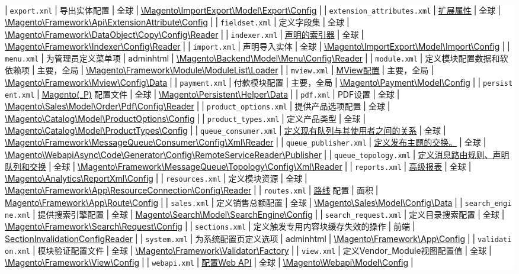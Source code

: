| `export.xml` | 导出实体配置 | 全球 | [\Magento\ImportExport\Model\Export\Config](https://github.com/magento/magento2/blob/2.4/app/code/Magento/ImportExport/Model/Export/Config.php) |
| `extension_attributes.xml` | [扩展属性](https://devdocs.magento.com/guides/v2.4/extension-dev-guide/attributes.html#extension) | 全球 | [\Magento\Framework\Api\ExtensionAttribute\Config](https://github.com/magento/magento2/blob/2.4/lib/internal/Magento/Framework/Api/ExtensionAttribute/Config.php) |
| `fieldset.xml` | 定义字段集 | 全球 | [\Magento\Framework\DataObject\Copy\Config\Reader](https://github.com/magento/magento2/blob/2.4/lib/internal/Magento/Framework/DataObject/Copy/Config/Reader.php) |
| `indexer.xml` | [声明的索引器](https://devdocs.magento.com/guides/v2.4/extension-dev-guide/indexing-custom.html) | 全球 | [\Magento\Framework\Indexer\Config\Reader](https://github.com/magento/magento2/blob/2.4/lib/internal/Magento/Framework/Indexer/Config/Reader.php) |
| `import.xml` | 声明导入实体 | 全球 | [\Magento\ImportExport\Model\Import\Config](https://github.com/magento/magento2/blob/2.4/app/code/Magento/ImportExport/Model/Import/Config.php) |
| `menu.xml` | 为管理员定义菜单项 | adminhtml | [\Magento\Backend\Model\Menu\Config\Reader](https://github.com/magento/magento2/blob/2.4/app/code/Magento/Backend/Model/Menu/Config/Reader.php) |
| `module.xml` | 定义模块配置数据和软依赖项 | 主要，全局 | [\Magento\Framework\Module\ModuleList\Loader](https://github.com/magento/magento2/blob/2.4/lib/internal/Magento/Framework/Module/ModuleList/Loader.php) |
| `mview.xml` | [MView配置](https://devdocs.magento.com/guides/v2.4/extension-dev-guide/indexing-custom.html#mview-configuration) | 主要，全局 | [\Magento\Framework\Mview\Config\Data](https://github.com/magento/magento2/blob/2.4/lib/internal/Magento/Framework/Mview/Config/Data.php) |
| `payment.xml` | 付款模块配置 | 主要，全局 | [\Magento\Payment\Model\Config](https://github.com/magento/magento2/blob/2.4/app/code/Magento/Payment/Model/Config.php) |
| `persistent.xml` | [Magento(_P)](https://devdocs.magento.com/guides/v2.4/mrg/module-persistent.html) 配置文件 | 全球 | [\Magento\Persistent\Helper\Data](https://github.com/magento/magento2/blob/2.4/app/code/Magento/Persistent/Helper/Data.php) |
| `pdf.xml` | PDF设置 | 全球 | [\Magento\Sales\Model\Order\Pdf\Config\Reader](https://github.com/magento/magento2/blob/2.4/app/code/Magento/Sales/Model/Order/Pdf/Config/Reader.php) |
| `product_options.xml` | 提供产品选项配置 | 全球 | [\Magento\Catalog\Model\ProductOptions\Config](https://github.com/magento/magento2/blob/2.4/app/code/Magento/Catalog/Model/ProductOptions/Config.php) |
| `product_types.xml` | 定义产品类型 | 全球 | [\Magento\Catalog\Model\ProductTypes\Config](https://github.com/magento/magento2/blob/2.4/app/code/Magento/Catalog/Model/ProductTypes/Config.php) |
| `queue_consumer.xml` | [定义现有队列与其使用者之间的关系](https://devdocs.magento.com/guides/v2.4/extension-dev-guide/message-queues/config-mq.html#queueconsumerxml) | 全球 | [\Magento\Framework\MessageQueue\Consumer\Config\Xml\Reader](https://github.com/magento/magento2/blob/2.4/lib/internal/Magento/Framework/MessageQueue/Consumer/Config/Xml/Reader.php) |
| `queue_publisher.xml` | [定义发布主题的交换。](https://devdocs.magento.com/guides/v2.4/extension-dev-guide/message-queues/config-mq.html#queuepublisherxml) | 全球 | [\Magento\WebapiAsync\Code\Generator\Config\RemoteServiceReader\Publisher](https://github.com/magento/magento2/blob/2.4/app/code/Magento/WebapiAsync/Code/Generator/Config/RemoteServiceReader/Publisher.php) |
| `queue_topology.xml` | [定义消息路由规则、声明队列和交换](https://devdocs.magento.com/guides/v2.4/extension-dev-guide/message-queues/config-mq.html#queuetopologyxml) | 全球 | [\Magento\Framework\MessageQueue\Topology\Config\Xml\Reader](https://github.com/magento/magento2/blob/2.4/lib/internal/Magento/Framework/MessageQueue/Topology/Config/Xml/Reader.php) |
| `reports.xml` | [高级报表](https://devdocs.magento.com/guides/v2.4/advanced-reporting/report-xml.html) | 全球 | [\Magento\Analytics\ReportXml\Config](https://github.com/magento/magento2/blob/2.4/app/code/Magento/Analytics/ReportXml/Config.php) |
| `resources.xml` | 定义模块资源 | 全球 | [\Magento\Framework\App\ResourceConnection\Config\Reader](https://github.com/magento/magento2/blob/2.4/lib/internal/Magento/Framework/App/ResourceConnection/Config/Reader.php) |
| `routes.xml` | [路线](https://devdocs.magento.com/guides/v2.4/extension-dev-guide/routing.html) 配置 | 面积 | [Magento\Framework\App\Route\Config](https://github.com/magento/magento2/blob/2.4/lib/internal/Magento/Framework/App/Route/Config.php) |
| `sales.xml` | 定义销售总额配置 | 全球 | [\Magento\Sales\Model\Config\Data](https://github.com/magento/magento2/blob/2.4/app/code/Magento/Sales/Model/Config/Data.php) |
| `search_engine.xml` | 提供搜索引擎配置 | 全球 | [Magento\Search\Model\SearchEngine\Config](https://github.com/magento/magento2/blob/2.4/app/code/Magento/Search/Model/SearchEngine/Config.php) |
| `search_request.xml` | 定义目录搜索配置 | 全球 | [\Magento\Framework\Search\Request\Config](https://github.com/magento/magento2/blob/2.4/lib/internal/Magento/Framework/Search/Request/Config.php) |
| `sections.xml` | 定义触发专用内容块缓存失效的操作 | 前端 | [SectionInvalidationConfigReader](https://github.com/magento/magento2/blob/2.4/app/code/Magento/Customer/etc/di.xml#L137-L148) |
| `system.xml` | 为系统配置页定义选项 | adminhtml | [\Magento\Framework\App\Config](https://github.com/magento/magento2/blob/2.4/lib/internal/Magento/Framework/App/Config.php) |
| `validation.xml` | 模块验证配置文件 | 全球 | [\Magento\Framework\Validator\Factory](https://github.com/magento/magento2/blob/2.4/lib/internal/Magento/Framework/Validator/Factory.php) |
| `view.xml` | 定义Vendor_Module视图配置值 | 全球 | [\Magento\Framework\View\Config](https://github.com/magento/magento2/blob/2.4/lib/internal/Magento/Framework/View/Config.php) |
| `webapi.xml` | [配置Web API](https://devdocs.magento.com/guides/v2.4/extension-dev-guide/service-contracts/service-to-web-service.html) | 全球 | [\Magento\Webapi\Model\Config](https://github.com/magento/magento2/blob/2.4/app/code/Magento/Webapi/Model/Config.php) |